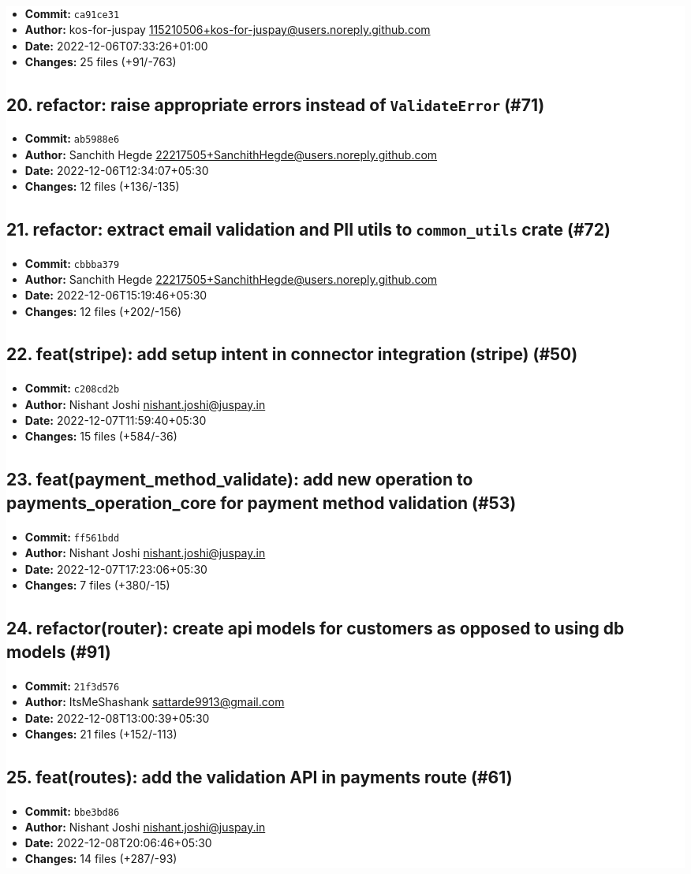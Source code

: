 - **Commit:** `ca91ce31`
- **Author:** kos-for-juspay <115210506+kos-for-juspay@users.noreply.github.com>
- **Date:** 2022-12-06T07:33:26+01:00
- **Changes:** 25 files (+91/-763)

## 20. refactor: raise appropriate errors instead of `ValidateError` (#71)

- **Commit:** `ab5988e6`
- **Author:** Sanchith Hegde <22217505+SanchithHegde@users.noreply.github.com>
- **Date:** 2022-12-06T12:34:07+05:30
- **Changes:** 12 files (+136/-135)

## 21. refactor: extract email validation and PII utils to `common_utils` crate (#72)

- **Commit:** `cbbba379`
- **Author:** Sanchith Hegde <22217505+SanchithHegde@users.noreply.github.com>
- **Date:** 2022-12-06T15:19:46+05:30
- **Changes:** 12 files (+202/-156)

## 22. feat(stripe): add setup intent in connector integration (stripe) (#50)

- **Commit:** `c208cd2b`
- **Author:** Nishant Joshi <nishant.joshi@juspay.in>
- **Date:** 2022-12-07T11:59:40+05:30
- **Changes:** 15 files (+584/-36)

## 23. feat(payment_method_validate): add new operation to payments_operation_core for payment method validation (#53)

- **Commit:** `ff561bdd`
- **Author:** Nishant Joshi <nishant.joshi@juspay.in>
- **Date:** 2022-12-07T17:23:06+05:30
- **Changes:** 7 files (+380/-15)

## 24. refactor(router): create api models for customers as opposed to using db models (#91)

- **Commit:** `21f3d576`
- **Author:** ItsMeShashank <sattarde9913@gmail.com>
- **Date:** 2022-12-08T13:00:39+05:30
- **Changes:** 21 files (+152/-113)

## 25. feat(routes): add the validation API in payments route (#61)

- **Commit:** `bbe3bd86`
- **Author:** Nishant Joshi <nishant.joshi@juspay.in>
- **Date:** 2022-12-08T20:06:46+05:30
- **Changes:** 14 files (+287/-93)
